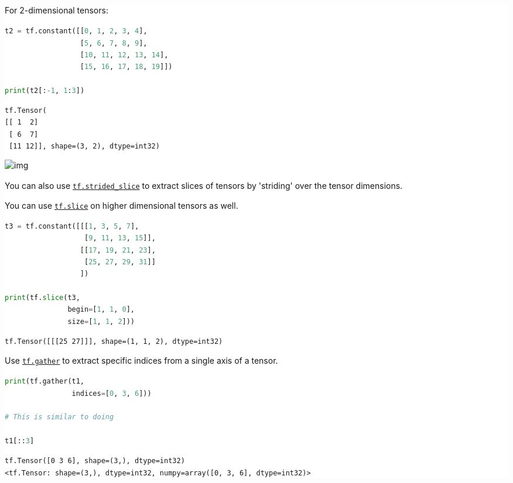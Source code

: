 For 2-dimensional tensors:

```python
t2 = tf.constant([[0, 1, 2, 3, 4],
                  [5, 6, 7, 8, 9],
                  [10, 11, 12, 13, 14],
                  [15, 16, 17, 18, 19]])

print(t2[:-1, 1:3])
```

```
tf.Tensor(
[[ 1  2]
 [ 6  7]
 [11 12]], shape=(3, 2), dtype=int32)
```

![img](https://www.tensorflow.org/guide/images/tf_slicing/slice_2d_1.png)

You can also use [`tf.strided_slice`](https://www.tensorflow.org/api_docs/python/tf/strided_slice) to extract slices of tensors by 'striding' over the tensor dimensions.

You can use [`tf.slice`](https://www.tensorflow.org/api_docs/python/tf/slice) on higher dimensional tensors as well.

```python
t3 = tf.constant([[[1, 3, 5, 7],
                   [9, 11, 13, 15]],
                  [[17, 19, 21, 23],
                   [25, 27, 29, 31]]
                  ])

print(tf.slice(t3,
               begin=[1, 1, 0],
               size=[1, 1, 2]))
```

```
tf.Tensor([[[25 27]]], shape=(1, 1, 2), dtype=int32)
```

Use [`tf.gather`](https://www.tensorflow.org/api_docs/python/tf/gather) to extract specific indices from a single axis of a tensor.



```python
print(tf.gather(t1,
                indices=[0, 3, 6]))

# This is similar to doing

t1[::3]
```

```
tf.Tensor([0 3 6], shape=(3,), dtype=int32)
<tf.Tensor: shape=(3,), dtype=int32, numpy=array([0, 3, 6], dtype=int32)>
```
